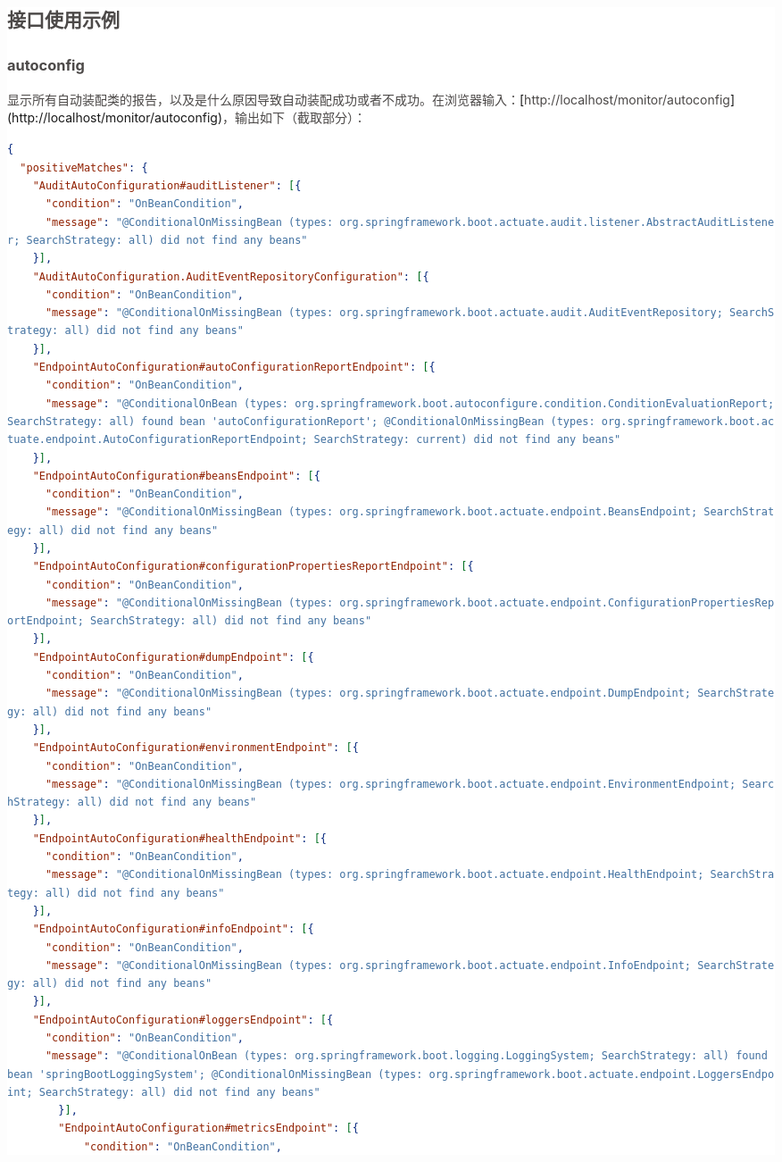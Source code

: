 
<h2 id="接口使用示例"><font style="color:rgb(76, 73, 72);">接口使用示例</font></h2>
<h3 id="autoconfig"><font style="color:rgb(76, 73, 72);">autoconfig</font></h3>
<font style="color:rgb(76, 73, 72);">显示所有自动装配类的报告，以及是什么原因导致自动装配成功或者不成功。在浏览器输入：</font>[<font style="color:rgb(76, 73, 72);">http://localhost/monitor/autoconfig</font>](http://localhost/monitor/autoconfig)<font style="color:rgb(76, 73, 72);">，输出如下（截取部分）：</font>

```json
{
  "positiveMatches": {
    "AuditAutoConfiguration#auditListener": [{
      "condition": "OnBeanCondition",
      "message": "@ConditionalOnMissingBean (types: org.springframework.boot.actuate.audit.listener.AbstractAuditListener; SearchStrategy: all) did not find any beans"
    }],
    "AuditAutoConfiguration.AuditEventRepositoryConfiguration": [{
      "condition": "OnBeanCondition",
      "message": "@ConditionalOnMissingBean (types: org.springframework.boot.actuate.audit.AuditEventRepository; SearchStrategy: all) did not find any beans"
    }],
    "EndpointAutoConfiguration#autoConfigurationReportEndpoint": [{
      "condition": "OnBeanCondition",
      "message": "@ConditionalOnBean (types: org.springframework.boot.autoconfigure.condition.ConditionEvaluationReport; SearchStrategy: all) found bean 'autoConfigurationReport'; @ConditionalOnMissingBean (types: org.springframework.boot.actuate.endpoint.AutoConfigurationReportEndpoint; SearchStrategy: current) did not find any beans"
    }],
    "EndpointAutoConfiguration#beansEndpoint": [{
      "condition": "OnBeanCondition",
      "message": "@ConditionalOnMissingBean (types: org.springframework.boot.actuate.endpoint.BeansEndpoint; SearchStrategy: all) did not find any beans"
    }],
    "EndpointAutoConfiguration#configurationPropertiesReportEndpoint": [{
      "condition": "OnBeanCondition",
      "message": "@ConditionalOnMissingBean (types: org.springframework.boot.actuate.endpoint.ConfigurationPropertiesReportEndpoint; SearchStrategy: all) did not find any beans"
    }],
    "EndpointAutoConfiguration#dumpEndpoint": [{
      "condition": "OnBeanCondition",
      "message": "@ConditionalOnMissingBean (types: org.springframework.boot.actuate.endpoint.DumpEndpoint; SearchStrategy: all) did not find any beans"
    }],
    "EndpointAutoConfiguration#environmentEndpoint": [{
      "condition": "OnBeanCondition",
      "message": "@ConditionalOnMissingBean (types: org.springframework.boot.actuate.endpoint.EnvironmentEndpoint; SearchStrategy: all) did not find any beans"
    }],
    "EndpointAutoConfiguration#healthEndpoint": [{
      "condition": "OnBeanCondition",
      "message": "@ConditionalOnMissingBean (types: org.springframework.boot.actuate.endpoint.HealthEndpoint; SearchStrategy: all) did not find any beans"
    }],
    "EndpointAutoConfiguration#infoEndpoint": [{
      "condition": "OnBeanCondition",
      "message": "@ConditionalOnMissingBean (types: org.springframework.boot.actuate.endpoint.InfoEndpoint; SearchStrategy: all) did not find any beans"
    }],
    "EndpointAutoConfiguration#loggersEndpoint": [{
      "condition": "OnBeanCondition",
      "message": "@ConditionalOnBean (types: org.springframework.boot.logging.LoggingSystem; SearchStrategy: all) found bean 'springBootLoggingSystem'; @ConditionalOnMissingBean (types: org.springframework.boot.actuate.endpoint.LoggersEndpoint; SearchStrategy: all) did not find any beans"
        }],
        "EndpointAutoConfiguration#metricsEndpoint": [{
            "condition": "OnBeanCondition",
```